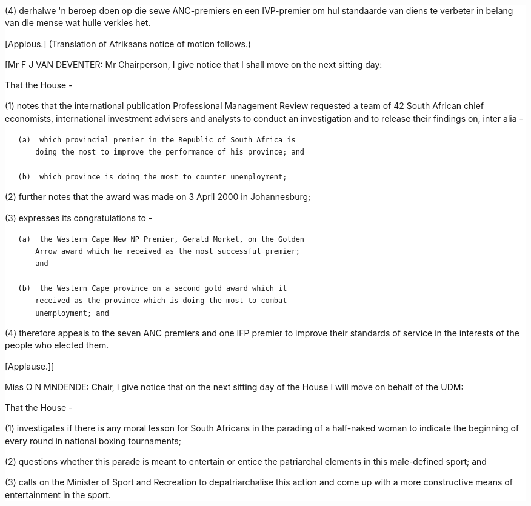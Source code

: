   (4) derhalwe 'n beroep doen op die sewe ANC-premiers en een IVP-premier
       om hul standaarde van diens te verbeter in belang van die mense wat
       hulle verkies het.

[Applous.] (Translation of Afrikaans notice of motion follows.)

[Mr F J VAN DEVENTER: Mr Chairperson, I give notice that I shall move on
the next sitting day:


  That the House -


  (1) notes that the international publication Professional Management
       Review requested a team of 42 South African chief economists,
       international investment advisers and analysts to conduct an
       investigation and to release their findings on, inter alia -


       (a)  which provincial premier in the Republic of South Africa is
           doing the most to improve the performance of his province; and

       (b)  which province is doing the most to counter unemployment;


  (2) further notes that the award was made on 3 April 2000 in
       Johannesburg;

  (3) expresses its congratulations to -


       (a)  the Western Cape New NP Premier, Gerald Morkel, on the Golden
           Arrow award which he received as the most successful premier;
           and

       (b)  the Western Cape province on a second gold award which it
           received as the province which is doing the most to combat
           unemployment; and


  (4) therefore appeals to the seven ANC premiers and one IFP premier to
       improve their standards of service in the interests of the people who
       elected them.

[Applause.]]

Miss O N MNDENDE: Chair, I give notice that on the next sitting day of the
House I will move on behalf of the UDM:


  That the House -


  (1) investigates if there is any moral lesson for South Africans in the
       parading of a half-naked woman to indicate the beginning of every
       round in national boxing tournaments;

  (2) questions whether this parade is meant to entertain or entice the
       patriarchal elements in this male-defined sport; and

  (3) calls on the Minister of Sport and Recreation to depatriarchalise
       this action and come up with a more constructive means of
       entertainment in the sport.

